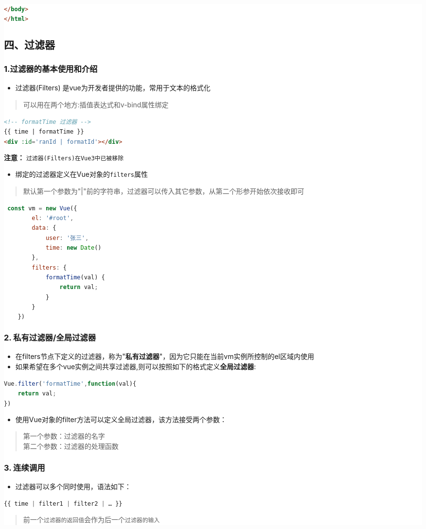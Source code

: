 ```html
</body>
</html>
```

## 四、过滤器
### 1.过滤器的基本使用和介绍
+ 过滤器(Filters) 是vue为开发者提供的功能，常用于文本的格式化
> 可以用在两个地方:插值表达式和v-bind属性绑定
```html
<!-- formatTime 过滤器 -->
{{ time | formatTime }}
<div :id='ranId | formatId'></div>
```
**注意：**  `过滤器(Filters)在Vue3中已被移除`


+ 绑定的过滤器定义在Vue对象的`filters`属性
> 默认第一个参数为"|"前的字符串，过滤器可以传入其它参数，从第二个形参开始依次接收即可
```js
 const vm = new Vue({
        el: '#root',
        data: {
            user: '张三',
            time: new Date()
        },
        filters: {
            formatTime(val) {
                return val;
            }
        }
    })
```

### 2. 私有过滤器/全局过滤器
+ 在filters节点下定义的过滤器，称为"**私有过滤器**"，因为它只能在当前vm实例所控制的el区域内使用
+ 如果希望在多个vue实例之间共享过滤器,则可以按照如下的格式定义**全局过滤器**:
``` js
Vue.filter('formatTime',function(val){
    return val;
})
```

+ 使用Vue对象的filter方法可以定义全局过滤器，该方法接受两个参数：
> 第一个参数：过滤器的名字  
> 第二个参数：过滤器的处理函数

### 3. 连续调用
+ 过滤器可以多个同时使用，语法如下：
```js
{{ time | filter1 | filter2 | … }}
```
> 前一个`过滤器的返回值`会作为后一个`过滤器的输入`
